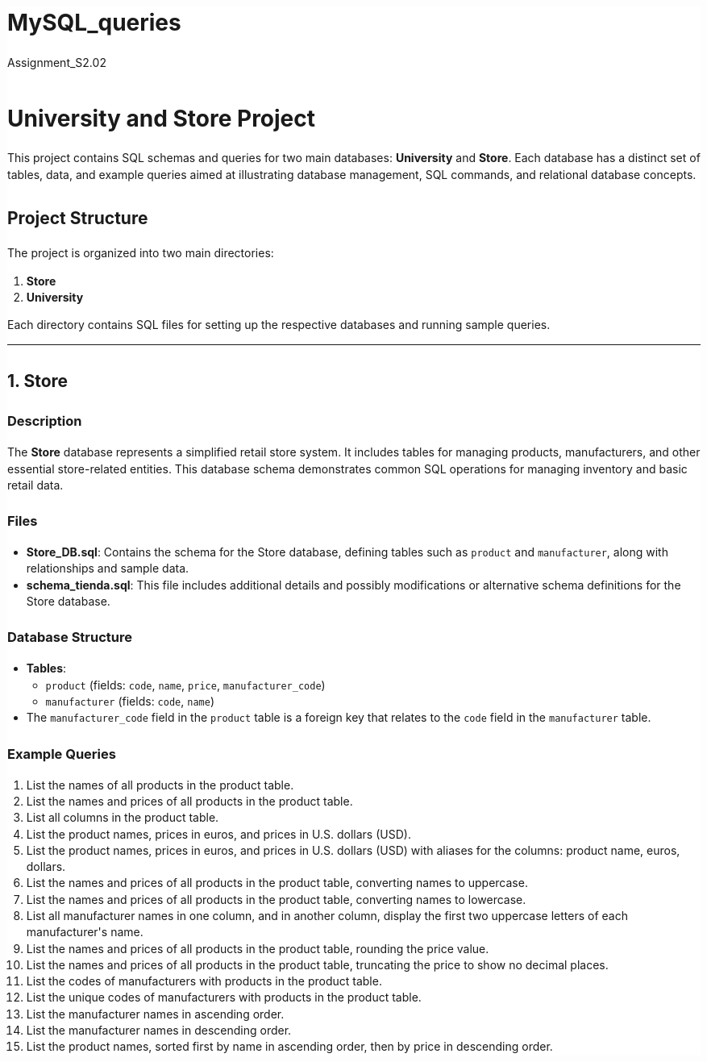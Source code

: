 # MySQL_queries
Assignment_S2.02

# University and Store Project

This project contains SQL schemas and queries for two main databases: **University** and **Store**. Each database has a distinct set of tables, data, and example queries aimed at illustrating database management, SQL commands, and relational database concepts.

## Project Structure

The project is organized into two main directories:
1. **Store**
2. **University**

Each directory contains SQL files for setting up the respective databases and running sample queries.

---

## 1. Store

### Description
The **Store** database represents a simplified retail store system. It includes tables for managing products, manufacturers, and other essential store-related entities. This database schema demonstrates common SQL operations for managing inventory and basic retail data.

### Files
- **Store_DB.sql**: Contains the schema for the Store database, defining tables such as `product` and `manufacturer`, along with relationships and sample data.
- **schema_tienda.sql**: This file includes additional details and possibly modifications or alternative schema definitions for the Store database.

### Database Structure
- **Tables**:
  - `product` (fields: `code`, `name`, `price`, `manufacturer_code`)
  - `manufacturer` (fields: `code`, `name`)
- The `manufacturer_code` field in the `product` table is a foreign key that relates to the `code` field in the `manufacturer` table.

### Example Queries
1. List the names of all products in the product table.
2. List the names and prices of all products in the product table.
3. List all columns in the product table.
4. List the product names, prices in euros, and prices in U.S. dollars (USD).
5. List the product names, prices in euros, and prices in U.S. dollars (USD) with aliases for the columns: product name, euros, dollars.
6. List the names and prices of all products in the product table, converting names to uppercase.
7. List the names and prices of all products in the product table, converting names to lowercase.
8. List all manufacturer names in one column, and in another column, display the first two uppercase letters of each manufacturer's name.
9. List the names and prices of all products in the product table, rounding the price value.
10. List the names and prices of all products in the product table, truncating the price to show no decimal places.
11. List the codes of manufacturers with products in the product table.
12. List the unique codes of manufacturers with products in the product table.
13. List the manufacturer names in ascending order.
14. List the manufacturer names in descending order.
15. List the product names, sorted first by name in ascending order, then by price in descending order.